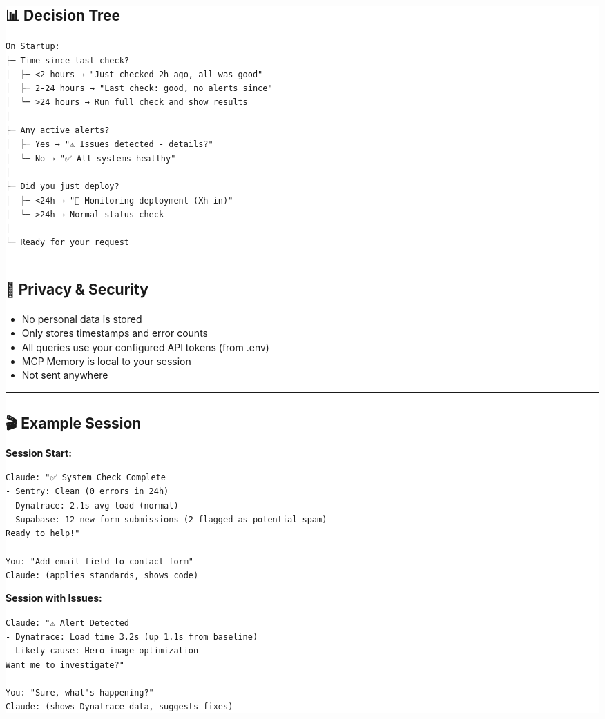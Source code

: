 
## 📊 Decision Tree

```
On Startup:
├─ Time since last check?
│  ├─ <2 hours → "Just checked 2h ago, all was good"
│  ├─ 2-24 hours → "Last check: good, no alerts since"
│  └─ >24 hours → Run full check and show results
│
├─ Any active alerts?
│  ├─ Yes → "⚠️ Issues detected - details?"
│  └─ No → "✅ All systems healthy"
│
├─ Did you just deploy?
│  ├─ <24h → "🚀 Monitoring deployment (Xh in)"
│  └─ >24h → Normal status check
│
└─ Ready for your request
```

---

## 🔐 Privacy & Security

- No personal data is stored
- Only stores timestamps and error counts
- All queries use your configured API tokens (from .env)
- MCP Memory is local to your session
- Not sent anywhere

---

## 🎬 Example Session

**Session Start:**
```
Claude: "✅ System Check Complete
- Sentry: Clean (0 errors in 24h)
- Dynatrace: 2.1s avg load (normal)
- Supabase: 12 new form submissions (2 flagged as potential spam)
Ready to help!"

You: "Add email field to contact form"
Claude: (applies standards, shows code)
```

**Session with Issues:**
```
Claude: "⚠️ Alert Detected
- Dynatrace: Load time 3.2s (up 1.1s from baseline)
- Likely cause: Hero image optimization
Want me to investigate?"

You: "Sure, what's happening?"
Claude: (shows Dynatrace data, suggests fixes)
```
